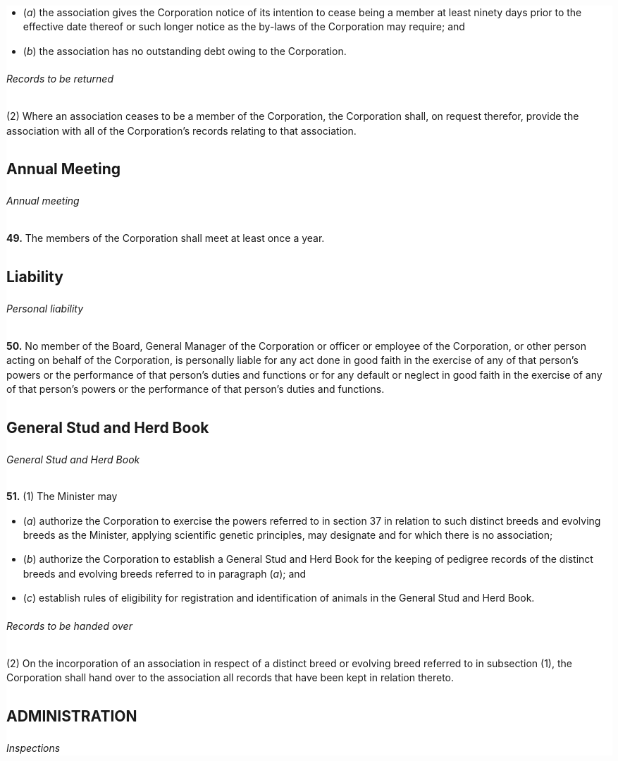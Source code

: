   * (_a_) the association gives the Corporation notice of its intention to cease being a member at least ninety days prior to the effective date thereof or such longer notice as the by-laws of the Corporation may require; and

  * (_b_) the association has no outstanding debt owing to the Corporation.

###### Records to be returned

(2) Where an association ceases to be a member of the Corporation, the Corporation shall, on request therefor, provide the association with all of the Corporation’s records relating to that association.

## Annual Meeting

###### Annual meeting

**49.** The members of the Corporation shall meet at least once a year.

## Liability

###### Personal liability

**50.** No member of the Board, General Manager of the Corporation or officer or employee of the Corporation, or other person acting on behalf of the Corporation, is personally liable for any act done in good faith in the exercise of any of that person’s powers or the performance of that person’s duties and functions or for any default or neglect in good faith in the exercise of any of that person’s powers or the performance of that person’s duties and functions.

## General Stud and Herd Book

###### General Stud and Herd Book

**51.** (1) The Minister may

  * (_a_) authorize the Corporation to exercise the powers referred to in section 37 in relation to such distinct breeds and evolving breeds as the Minister, applying scientific genetic principles, may designate and for which there is no association;

  * (_b_) authorize the Corporation to establish a General Stud and Herd Book for the keeping of pedigree records of the distinct breeds and evolving breeds referred to in paragraph (_a_); and

  * (_c_) establish rules of eligibility for registration and identification of animals in the General Stud and Herd Book.

###### Records to be handed over

(2) On the incorporation of an association in respect of a distinct breed or evolving breed referred to in subsection (1), the Corporation shall hand over to the association all records that have been kept in relation thereto.

## ADMINISTRATION

###### Inspections
